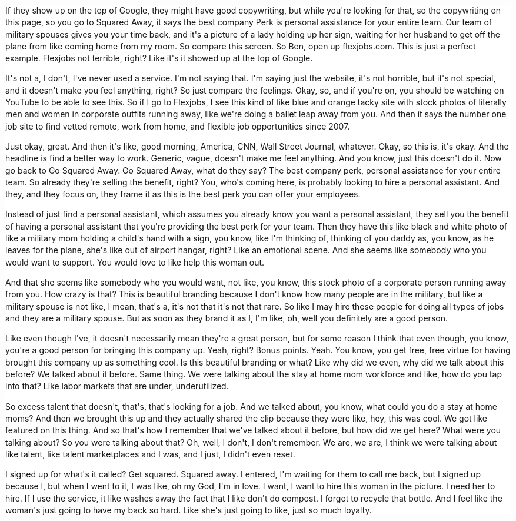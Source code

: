 If they show up on the top of Google, they might have good copywriting, but while you're looking for that, so the copywriting on this page, so you go to Squared Away, it says the best company Perk is personal assistance for your entire team. Our team of military spouses gives you your time back, and it's a picture of a lady holding up her sign, waiting for her husband to get off the plane from like coming home from my room. So compare this screen. So Ben, open up flexjobs.com. This is just a perfect example. Flexjobs not terrible, right? Like it's it showed up at the top of Google.

It's not a, I don't, I've never used a service. I'm not saying that. I'm saying just the website, it's not horrible, but it's not special, and it doesn't make you feel anything, right? So just compare the feelings. Okay, so, and if you're on, you should be watching on YouTube to be able to see this. So if I go to Flexjobs, I see this kind of like blue and orange tacky site with stock photos of literally men and women in corporate outfits running away, like we're doing a ballet leap away from you. And then it says the number one job site to find vetted remote, work from home, and flexible job opportunities since 2007.

Just okay, great. And then it's like, good morning, America, CNN, Wall Street Journal, whatever. Okay, so this is, it's okay. And the headline is find a better way to work. Generic, vague, doesn't make me feel anything. And you know, just this doesn't do it. Now go back to Go Squared Away. Go Squared Away, what do they say? The best company perk, personal assistance for your entire team. So already they're selling the benefit, right? You, who's coming here, is probably looking to hire a personal assistant. And they, and they focus on, they frame it as this is the best perk you can offer your employees.

Instead of just find a personal assistant, which assumes you already know you want a personal assistant, they sell you the benefit of having a personal assistant that you're providing the best perk for your team. Then they have this like black and white photo of like a military mom holding a child's hand with a sign, you know, like I'm thinking of, thinking of you daddy as, you know, as he leaves for the plane, she's like out of airport hangar, right? Like an emotional scene. And she seems like somebody who you would want to support. You would love to like help this woman out.

And that she seems like somebody who you would want, not like, you know, this stock photo of a corporate person running away from you. How crazy is that? This is beautiful branding because I don't know how many people are in the military, but like a military spouse is not like, I mean, that's a, it's not that it's not that rare. So like I may hire these people for doing all types of jobs and they are a military spouse. But as soon as they brand it as I, I'm like, oh, well you definitely are a good person.

Like even though I've, it doesn't necessarily mean they're a great person, but for some reason I think that even though, you know, you're a good person for bringing this company up. Yeah, right? Bonus points. Yeah. You know, you get free, free virtue for having brought this company up as something cool. Is this beautiful branding or what? Like why did we even, why did we talk about this before? We talked about it before. Same thing. We were talking about the stay at home mom workforce and like, how do you tap into that? Like labor markets that are under, underutilized.

So excess talent that doesn't, that's, that's looking for a job. And we talked about, you know, what could you do a stay at home moms? And then we brought this up and they actually shared the clip because they were like, hey, this was cool. We got like featured on this thing. And so that's how I remember that we've talked about it before, but how did we get here? What were you talking about? So you were talking about that? Oh, well, I don't, I don't remember. We are, we are, I think we were talking about like talent, like talent marketplaces and I was, and I just, I didn't even reset.

I signed up for what's it called? Get squared. Squared away. I entered, I'm waiting for them to call me back, but I signed up because I, but when I went to it, I was like, oh my God, I'm in love. I want, I want to hire this woman in the picture. I need her to hire. If I use the service, it like washes away the fact that I like don't do compost. I forgot to recycle that bottle. And I feel like the woman's just going to have my back so hard. Like she's just going to like, just so much loyalty.
